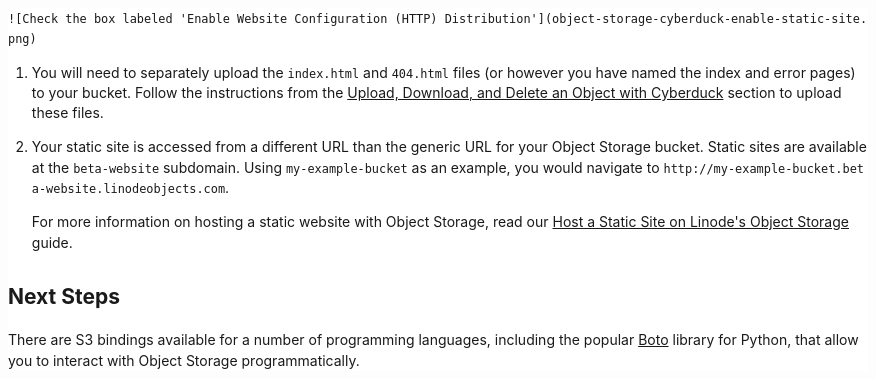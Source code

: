     ![Check the box labeled 'Enable Website Configuration (HTTP) Distribution'](object-storage-cyberduck-enable-static-site.png)

1.  You will need to separately upload the `index.html` and `404.html` files (or however you have named the index and error pages) to your bucket. Follow the instructions from the [Upload, Download, and Delete an Object with Cyberduck](#upload-download-and-delete-an-object-with-cyberduck) section to upload these files.

1.  Your static site is accessed from a different URL than the generic URL for your Object Storage bucket. Static sites are available at the `beta-website` subdomain. Using `my-example-bucket` as an example, you would navigate to `http://my-example-bucket.beta-website.linodeobjects.com`.

    For more information on hosting a static website with Object Storage, read our [Host a Static Site on Linode's Object Storage](/docs/platform/object-storage/host-static-site-object-storage/) guide.

## Next Steps

There are S3 bindings available for a number of programming languages, including the popular [Boto](https://github.com/boto/boto3) library for Python, that allow you to interact with Object Storage programmatically.
